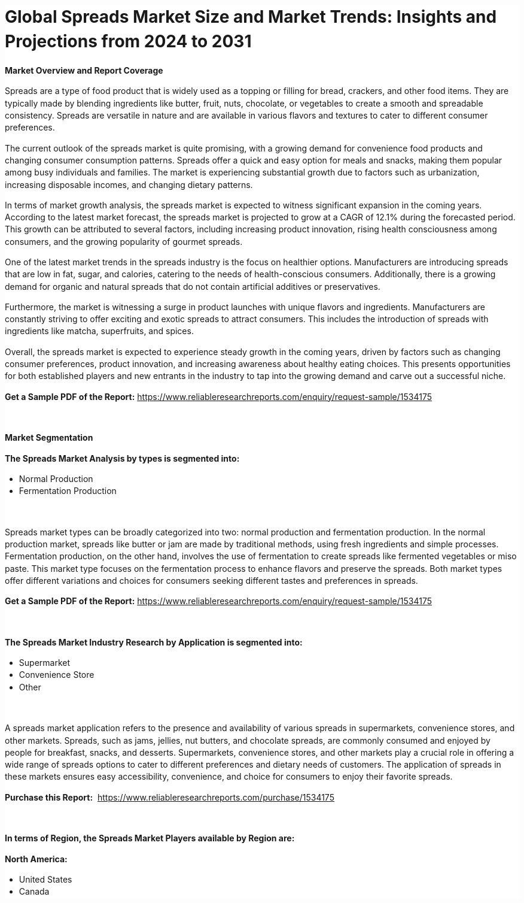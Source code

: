 <p><h1>Global Spreads Market Size and Market Trends: Insights and Projections from 2024 to 2031</h1></p><p><strong>Market Overview and Report Coverage</strong></p>
<p><p>Spreads are a type of food product that is widely used as a topping or filling for bread, crackers, and other food items. They are typically made by blending ingredients like butter, fruit, nuts, chocolate, or vegetables to create a smooth and spreadable consistency. Spreads are versatile in nature and are available in various flavors and textures to cater to different consumer preferences.</p><p>The current outlook of the spreads market is quite promising, with a growing demand for convenience food products and changing consumer consumption patterns. Spreads offer a quick and easy option for meals and snacks, making them popular among busy individuals and families. The market is experiencing substantial growth due to factors such as urbanization, increasing disposable incomes, and changing dietary patterns.</p><p>In terms of market growth analysis, the spreads market is expected to witness significant expansion in the coming years. According to the latest market forecast, the spreads market is projected to grow at a CAGR of 12.1% during the forecasted period. This growth can be attributed to several factors, including increasing product innovation, rising health consciousness among consumers, and the growing popularity of gourmet spreads.</p><p>One of the latest market trends in the spreads industry is the focus on healthier options. Manufacturers are introducing spreads that are low in fat, sugar, and calories, catering to the needs of health-conscious consumers. Additionally, there is a growing demand for organic and natural spreads that do not contain artificial additives or preservatives.</p><p>Furthermore, the market is witnessing a surge in product launches with unique flavors and ingredients. Manufacturers are constantly striving to offer exciting and exotic spreads to attract consumers. This includes the introduction of spreads with ingredients like matcha, superfruits, and spices.</p><p>Overall, the spreads market is expected to experience steady growth in the coming years, driven by factors such as changing consumer preferences, product innovation, and increasing awareness about healthy eating choices. This presents opportunities for both established players and new entrants in the industry to tap into the growing demand and carve out a successful niche.</p></p>
<p><strong>Get a Sample PDF of the Report:</strong> <a href="https://www.reliableresearchreports.com/enquiry/request-sample/1534175">https://www.reliableresearchreports.com/enquiry/request-sample/1534175</a></p>
<p>&nbsp;</p>
<p><strong>Market Segmentation</strong></p>
<p><strong>The Spreads Market Analysis by types is segmented into:</strong></p>
<p><ul><li>Normal Production</li><li>Fermentation Production</li></ul></p>
<p>&nbsp;</p>
<p><p>Spreads market types can be broadly categorized into two: normal production and fermentation production. In the normal production market, spreads like butter or jam are made by traditional methods, using fresh ingredients and simple processes. Fermentation production, on the other hand, involves the use of fermentation to create spreads like fermented vegetables or miso paste. This market type focuses on the fermentation process to enhance flavors and preserve the spreads. Both market types offer different variations and choices for consumers seeking different tastes and preferences in spreads.</p></p>
<p><strong>Get a Sample PDF of the Report:</strong>&nbsp;<a href="https://www.reliableresearchreports.com/enquiry/request-sample/1534175">https://www.reliableresearchreports.com/enquiry/request-sample/1534175</a></p>
<p>&nbsp;</p>
<p><strong>The Spreads Market Industry Research by Application is segmented into:</strong></p>
<p><ul><li>Supermarket</li><li>Convenience Store</li><li>Other</li></ul></p>
<p>&nbsp;</p>
<p><p>A spreads market application refers to the presence and availability of various spreads in supermarkets, convenience stores, and other markets. Spreads, such as jams, jellies, nut butters, and chocolate spreads, are commonly consumed and enjoyed by people for breakfast, snacks, and desserts. Supermarkets, convenience stores, and other markets play a crucial role in offering a wide range of spreads options to cater to different preferences and dietary needs of customers. The application of spreads in these markets ensures easy accessibility, convenience, and choice for consumers to enjoy their favorite spreads.</p></p>
<p><strong>Purchase this Report:</strong>&nbsp; <a href="https://www.reliableresearchreports.com/purchase/1534175">https://www.reliableresearchreports.com/purchase/1534175</a></p>
<p>&nbsp;</p>
<p><strong>In terms of Region, the Spreads Market Players available by Region are:</strong></p>
<p>
    <p> <strong> North America: </strong>
        <ul>
            <li>United States</li>
            <li>Canada</li>
